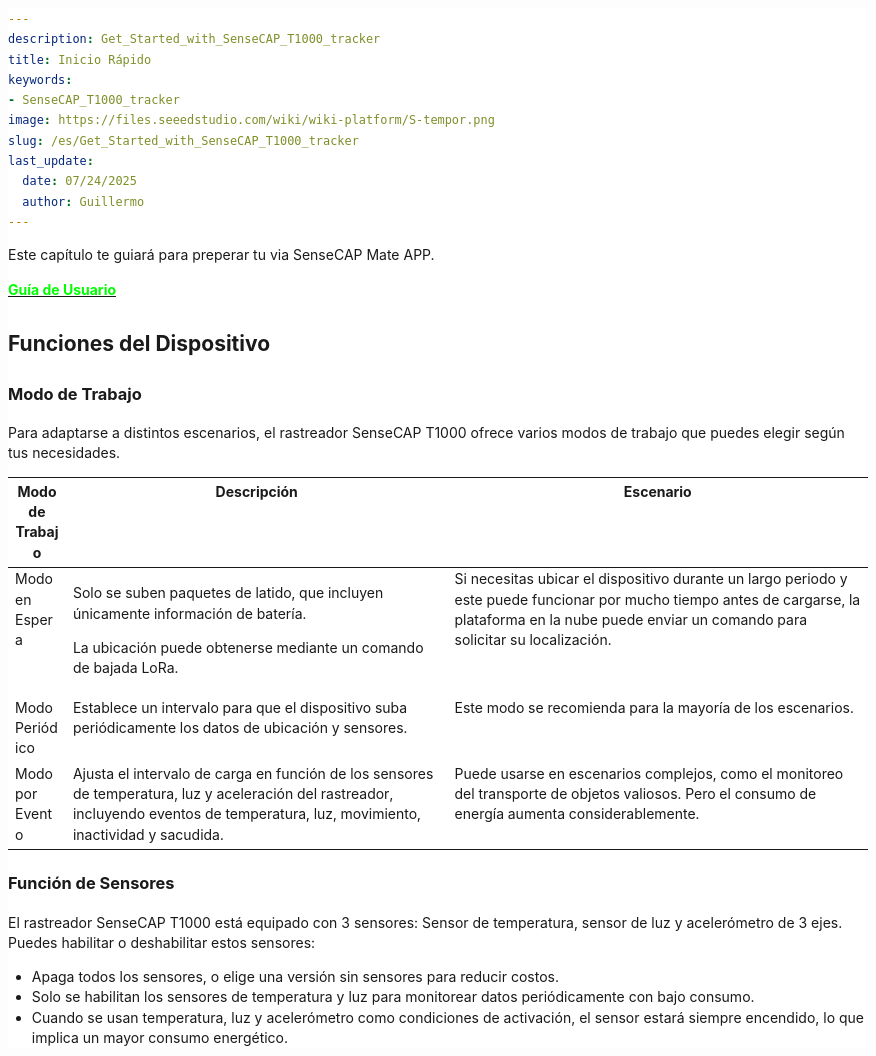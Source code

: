 ```yaml
---
description: Get_Started_with_SenseCAP_T1000_tracker
title: Inicio Rápido
keywords:
- SenseCAP_T1000_tracker
image: https://files.seeedstudio.com/wiki/wiki-platform/S-tempor.png
slug: /es/Get_Started_with_SenseCAP_T1000_tracker
last_update:
  date: 07/24/2025
  author: Guillermo
---
```


Este capítulo te guiará para preperar tu via SenseCAP Mate APP.

<center><iframe width="666" height="360" src="https://www.youtube.com/embed/NBSr06NXC7U" title="YouTube video player" frameborder="0" allow="accelerometer; autoplay; clipboard-write; encrypted-media; gyroscope; picture-in-picture" allowfullscreen></iframe></center>

<div class="get_one_now_container" style={{textAlign: 'center'}}>
    <a class="get_one_now_item" href="https://files.seeedstudio.com/products/SenseCAP/T1000_Tracker/SenseCAP_Tracker_T1000-AB_User_Guide_v1.2.pdf" target="_blank" rel="noopener noreferrer">
            <strong><span><font color={'FFFFFF'} size={"4"}> Guía de Usuario </font></span></strong>
    </a>
</div>

## Funciones del Dispositivo

### Modo de Trabajo

Para adaptarse a distintos escenarios, el rastreador SenseCAP T1000 ofrece varios modos de trabajo que puedes elegir según tus necesidades.

|**Modo de Trabajo**|**Descripción**|**Escenario**|
| - | - | - |
|Modo en Espera|<p>Solo se suben paquetes de latido, que incluyen únicamente información de batería.</p><p>La ubicación puede obtenerse mediante un comando de bajada LoRa.</p>|Si necesitas ubicar el dispositivo durante un largo periodo y este puede funcionar por mucho tiempo antes de cargarse, la plataforma en la nube puede enviar un comando para solicitar su localización.|
|Modo Periódico|Establece un intervalo para que el dispositivo suba periódicamente los datos de ubicación y sensores.|Este modo se recomienda para la mayoría de los escenarios.|
|Modo por Evento|Ajusta el intervalo de carga en función de los sensores de temperatura, luz y aceleración del rastreador, incluyendo eventos de temperatura, luz, movimiento, inactividad y sacudida.|Puede usarse en escenarios complejos, como el monitoreo del transporte de objetos valiosos. Pero el consumo de energía aumenta considerablemente.|

### Función de Sensores

El rastreador SenseCAP T1000 está equipado con 3 sensores: Sensor de temperatura, sensor de luz y acelerómetro de 3 ejes. Puedes habilitar o deshabilitar estos sensores:

* Apaga todos los sensores, o elige una versión sin sensores para reducir costos.
* Solo se habilitan los sensores de temperatura y luz para monitorear datos periódicamente con bajo consumo.
* Cuando se usan temperatura, luz y acelerómetro como condiciones de activación, el sensor estará siempre encendido, lo que implica un mayor consumo energético.
